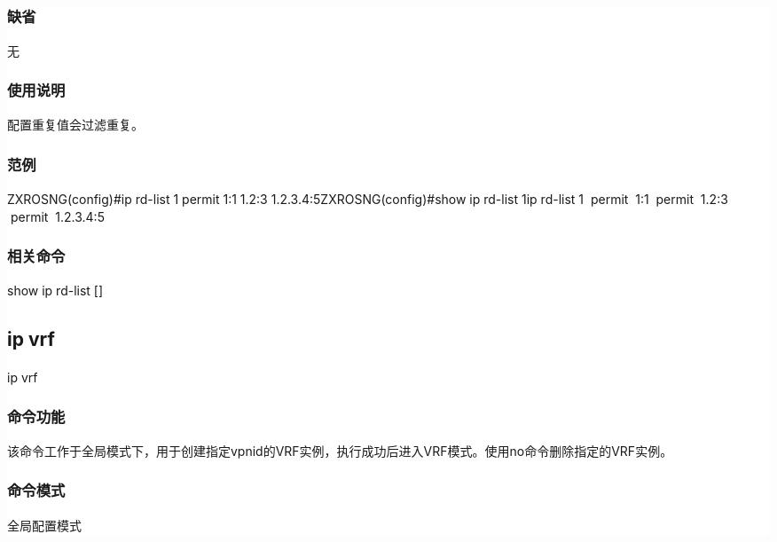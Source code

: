 






### 缺省 


无 






### 使用说明 


配置重复值会过滤重复。 






### 范例 


ZXROSNG(config)#ip rd-list 1 permit 1:1 1.2:3 1.2.3.4:5ZXROSNG(config)#show ip rd-list 1ip rd-list 1  permit  1:1  permit  1.2:3  permit  1.2.3.4:5






### 相关命令 


show ip rd-list [<rd-list-number>] 




## ip vrf 


ip vrf 




### 命令功能 


该命令工作于全局模式下，用于创建指定vpnid的VRF实例，执行成功后进入VRF模式。使用no命令删除指定的VRF实例。






### 命令模式 


 全局配置模式  


